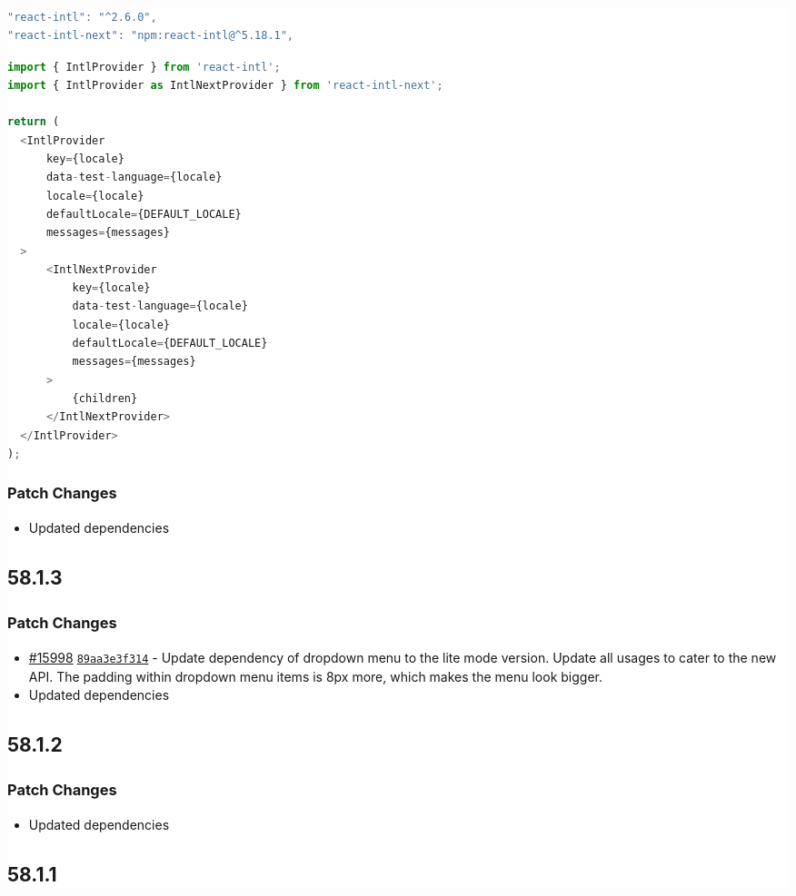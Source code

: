   ```js
  "react-intl": "^2.6.0",
  "react-intl-next": "npm:react-intl@^5.18.1",
  ```

  ```js
  import { IntlProvider } from 'react-intl';
  import { IntlProvider as IntlNextProvider } from 'react-intl-next';

  return (
  	<IntlProvider
  		key={locale}
  		data-test-language={locale}
  		locale={locale}
  		defaultLocale={DEFAULT_LOCALE}
  		messages={messages}
  	>
  		<IntlNextProvider
  			key={locale}
  			data-test-language={locale}
  			locale={locale}
  			defaultLocale={DEFAULT_LOCALE}
  			messages={messages}
  		>
  			{children}
  		</IntlNextProvider>
  	</IntlProvider>
  );
  ```

### Patch Changes

- Updated dependencies

## 58.1.3

### Patch Changes

- [#15998](https://bitbucket.org/atlassian/atlassian-frontend/pull-requests/15998)
  [`89aa3e3f314`](https://bitbucket.org/atlassian/atlassian-frontend/commits/89aa3e3f314) - Update
  dependency of dropdown menu to the lite mode version. Update all usages to cater to the new API.
  The padding within dropdown menu items is 8px more, which makes the menu look bigger.
- Updated dependencies

## 58.1.2

### Patch Changes

- Updated dependencies

## 58.1.1
